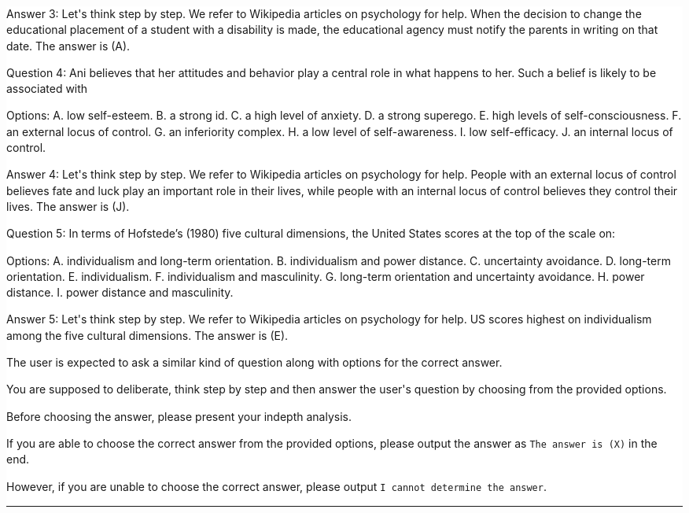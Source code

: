 Answer 3: Let's think step by step. We refer to Wikipedia articles on psychology for help. When the decision to change the educational placement of a student with a disability is made, the educational agency must notify the parents in writing on that date. The answer is (A).

Question 4: Ani believes that her attitudes and behavior play a central role in what happens to her. Such a belief is likely to be associated with

Options: A. low self-esteem.
B. a strong id.
C. a high level of anxiety.
D. a strong superego.
E. high levels of self-consciousness.
F. an external locus of control.
G. an inferiority complex.
H. a low level of self-awareness.
I. low self-efficacy.
J. an internal locus of control.

Answer 4: Let's think step by step. We refer to Wikipedia articles on psychology for help. People with an external locus of control believes fate and luck play an important role in their lives, while people with an internal locus of control believes they control their lives. The answer is (J).

Question 5: In terms of Hofstede’s (1980) five cultural dimensions, the United States scores at the top of the scale on:

Options: A. individualism and long-term orientation.
B. individualism and power distance.
C. uncertainty avoidance.
D. long-term orientation.
E. individualism.
F. individualism and masculinity.
G. long-term orientation and uncertainty avoidance.
H. power distance.
I. power distance and masculinity.

Answer 5: Let's think step by step. We refer to Wikipedia articles on psychology for help. US scores highest on individualism among the five cultural dimensions. The answer is (E).



The user is expected to ask a similar kind of question along with options for the correct answer.

You are supposed to deliberate, think step by step and then answer the user's question by choosing from the provided options.

Before choosing the answer, please present your indepth analysis.

If you are able to choose the correct answer from the provided options, please output the answer as `The answer is (X)` in the end.

However, if you are unable to choose the correct answer, please output `I cannot determine the answer`.




[//]: # (2024-11-17 20:26:11)

---


[//]: # (2024-11-17 20:26:18)
[//]: # (2024-11-17 20:26:18)
[//]: # (2024-11-17 20:26:18)
[//]: # (2024-11-17 20:26:23)
[//]: # (2024-11-17 20:26:23)
[//]: # (2024-11-17 20:26:23)
[//]: # (2024-11-17 20:26:36)
[//]: # (2024-11-17 20:26:36)
[//]: # (2024-11-17 20:26:36)
[//]: # (2024-11-17 20:26:40)
[//]: # (2024-11-17 20:26:40)
[//]: # (2024-11-17 20:26:40)
[//]: # (2024-11-17 20:26:40)
[//]: # (2024-11-17 20:26:40)
[//]: # (2024-11-17 20:26:40)
[//]: # (2024-11-17 20:26:42)
[//]: # (2024-11-17 20:26:42)
[//]: # (2024-11-17 20:26:42)
[//]: # (2024-11-17 20:26:43)
[//]: # (2024-11-17 20:26:43)
[//]: # (2024-11-17 20:26:43)
[//]: # (2024-11-17 20:26:47)
[//]: # (2024-11-17 20:26:47)
[//]: # (2024-11-17 20:26:47)
[//]: # (2024-11-17 20:26:49)
[//]: # (2024-11-17 20:26:49)
[//]: # (2024-11-17 20:26:49)